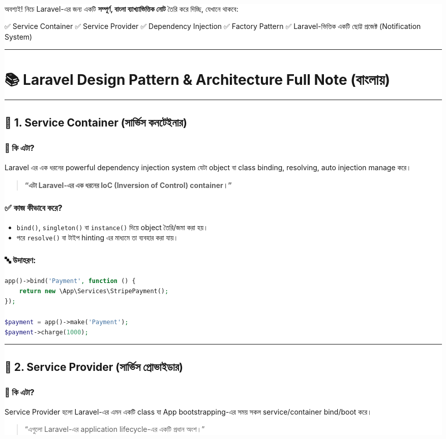 অবশ্যই! নিচে Laravel-এর জন্য একটি **সম্পূর্ণ, বাংলা ব্যাখ্যাভিত্তিক নোট** তৈরি করে দিচ্ছি, যেখানে থাকবে:

✅ Service Container
✅ Service Provider
✅ Dependency Injection
✅ Factory Pattern
✅ Laravel-ভিত্তিক একটি ছোট্ট প্রজেক্ট (Notification System)

---

# 📚 Laravel Design Pattern & Architecture Full Note (বাংলায়)

---

## 🔧 1. **Service Container (সার্ভিস কনটেইনার)**

### 🎯 কি এটা?

Laravel এর এক ধরনের powerful dependency injection system যেটা object বা class binding, resolving, auto injection manage করে।

> **“এটা Laravel-এর এক ধরনের IoC (Inversion of Control) container।”**

### ✅ কাজ কীভাবে করে?

* `bind()`, `singleton()` বা `instance()` দিয়ে object তৈরি/জমা করা হয়।
* পরে `resolve()` বা টাইপ hinting এর মাধ্যমে তা ব্যবহার করা যায়।

### 🔤 উদাহরণ:

```php
app()->bind('Payment', function () {
    return new \App\Services\StripePayment();
});

$payment = app()->make('Payment');
$payment->charge(1000);
```

---

## 🔌 2. **Service Provider (সার্ভিস প্রোভাইডার)**

### 🎯 কি এটা?

Service Provider হলো Laravel-এর এমন একটি class যা App bootstrapping-এর সময় সকল service/container bind/boot করে।

> “এগুলো Laravel-এর application lifecycle-এর একটি প্রধান অংশ।”
